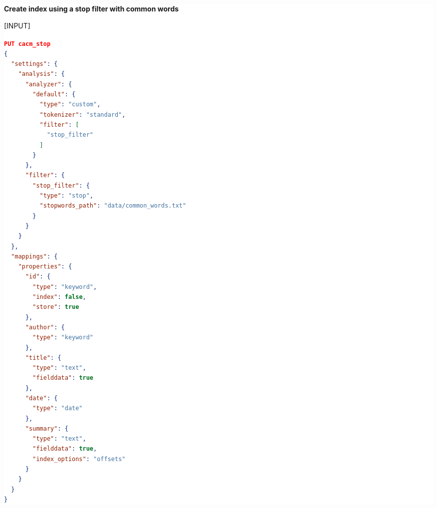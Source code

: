 **Create index using a stop filter with common words**

[INPUT]
```Json
PUT cacm_stop
{
  "settings": {
    "analysis": {
      "analyzer": {
        "default": {
          "type": "custom",
          "tokenizer": "standard",
          "filter": [
            "stop_filter"
          ]
        }
      },
      "filter": {
        "stop_filter": {
          "type": "stop",
          "stopwords_path": "data/common_words.txt"
        }
      }
    }
  },
  "mappings": {
    "properties": {
      "id": {
        "type": "keyword",
        "index": false,
        "store": true
      },
      "author": {
        "type": "keyword"
      },
      "title": {
        "type": "text",
        "fielddata": true
      },
      "date": {
        "type": "date"
      },
      "summary": {
        "type": "text",
        "fielddata": true,
        "index_options": "offsets"
      }
    }
  }
}
```
